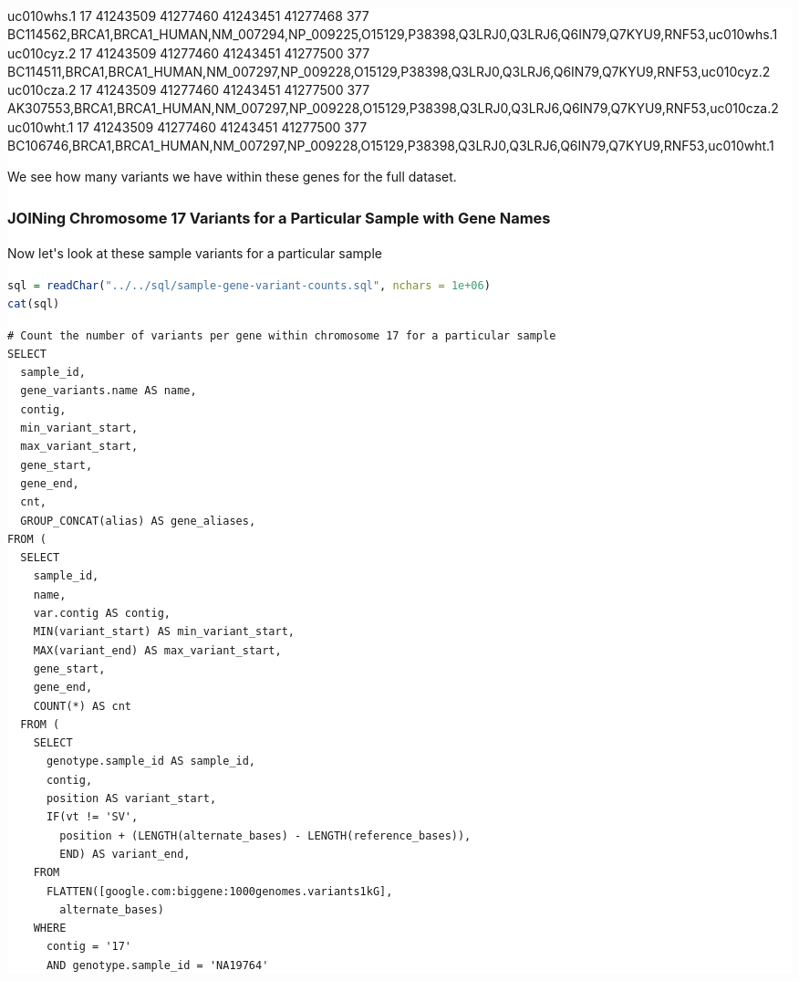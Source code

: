   <TR> <TD> uc010whs.1 </TD> <TD> 17 </TD> <TD align="right"> 41243509 </TD> <TD align="right"> 41277460 </TD> <TD align="right"> 41243451 </TD> <TD align="right"> 41277468 </TD> <TD align="right"> 377 </TD> <TD> BC114562,BRCA1,BRCA1_HUMAN,NM_007294,NP_009225,O15129,P38398,Q3LRJ0,Q3LRJ6,Q6IN79,Q7KYU9,RNF53,uc010whs.1 </TD> </TR>
  <TR> <TD> uc010cyz.2 </TD> <TD> 17 </TD> <TD align="right"> 41243509 </TD> <TD align="right"> 41277460 </TD> <TD align="right"> 41243451 </TD> <TD align="right"> 41277500 </TD> <TD align="right"> 377 </TD> <TD> BC114511,BRCA1,BRCA1_HUMAN,NM_007297,NP_009228,O15129,P38398,Q3LRJ0,Q3LRJ6,Q6IN79,Q7KYU9,RNF53,uc010cyz.2 </TD> </TR>
  <TR> <TD> uc010cza.2 </TD> <TD> 17 </TD> <TD align="right"> 41243509 </TD> <TD align="right"> 41277460 </TD> <TD align="right"> 41243451 </TD> <TD align="right"> 41277500 </TD> <TD align="right"> 377 </TD> <TD> AK307553,BRCA1,BRCA1_HUMAN,NM_007297,NP_009228,O15129,P38398,Q3LRJ0,Q3LRJ6,Q6IN79,Q7KYU9,RNF53,uc010cza.2 </TD> </TR>
  <TR> <TD> uc010wht.1 </TD> <TD> 17 </TD> <TD align="right"> 41243509 </TD> <TD align="right"> 41277460 </TD> <TD align="right"> 41243451 </TD> <TD align="right"> 41277500 </TD> <TD align="right"> 377 </TD> <TD> BC106746,BRCA1,BRCA1_HUMAN,NM_007297,NP_009228,O15129,P38398,Q3LRJ0,Q3LRJ6,Q6IN79,Q7KYU9,RNF53,uc010wht.1 </TD> </TR>
   </TABLE>

We see how many variants we have within these genes for the full dataset.

### JOINing Chromosome 17 Variants for a Particular Sample with Gene Names

Now let's look at these sample variants for a particular sample

```r
sql = readChar("../../sql/sample-gene-variant-counts.sql", nchars = 1e+06)
cat(sql)
```

```
# Count the number of variants per gene within chromosome 17 for a particular sample 
SELECT
  sample_id,
  gene_variants.name AS name,
  contig,
  min_variant_start,
  max_variant_start,
  gene_start,
  gene_end,
  cnt,
  GROUP_CONCAT(alias) AS gene_aliases,
FROM (
  SELECT
    sample_id,
    name,
    var.contig AS contig,
    MIN(variant_start) AS min_variant_start,
    MAX(variant_end) AS max_variant_start,
    gene_start,
    gene_end,
    COUNT(*) AS cnt
  FROM (
    SELECT
      genotype.sample_id AS sample_id,
      contig,
      position AS variant_start,
      IF(vt != 'SV',
        position + (LENGTH(alternate_bases) - LENGTH(reference_bases)),
        END) AS variant_end,
    FROM
      FLATTEN([google.com:biggene:1000genomes.variants1kG],
        alternate_bases)
    WHERE
      contig = '17'
      AND genotype.sample_id = 'NA19764'
```